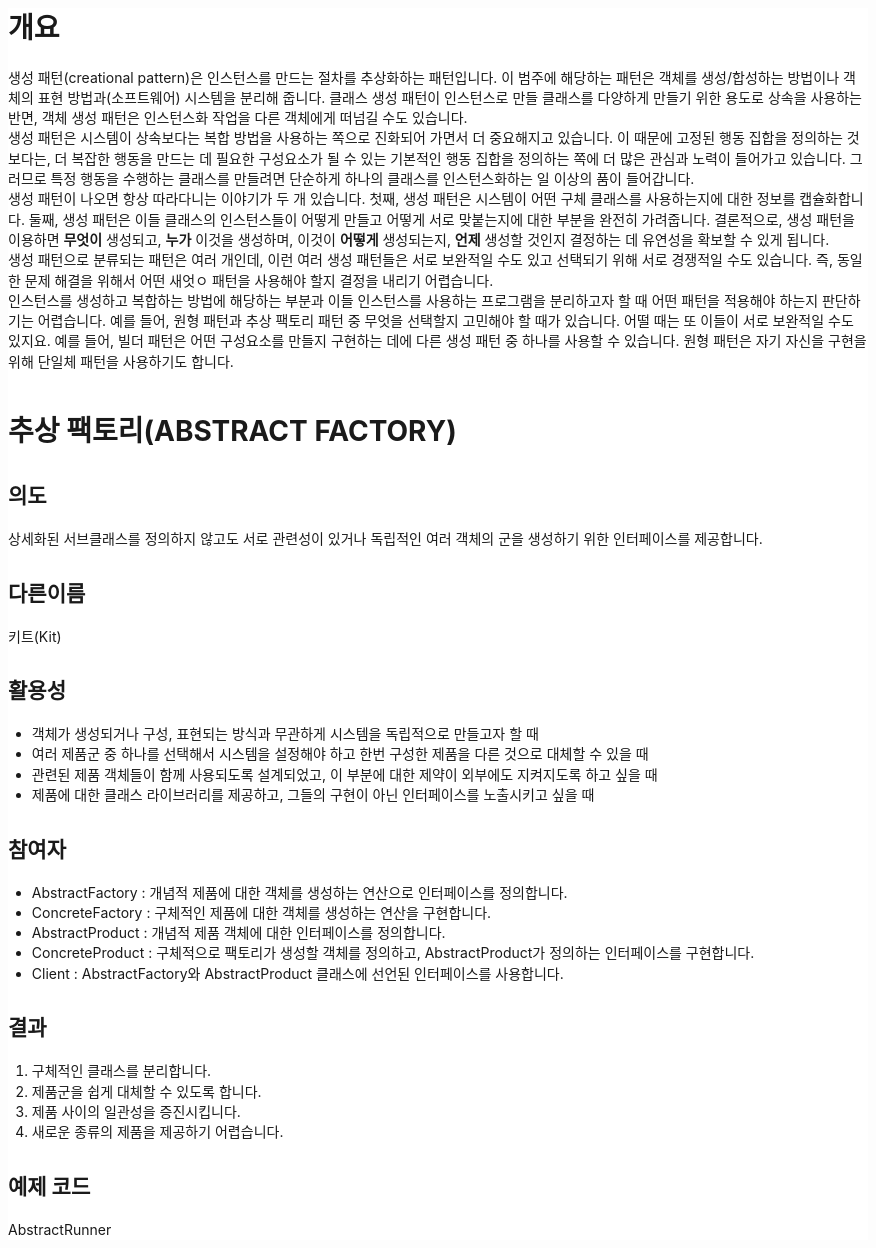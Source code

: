 # 개요
생성 패턴(creational pattern)은 인스턴스를 만드는 절차를 추상화하는 패턴입니다. 이 범주에 해당하는 패턴은 객체를 생성/합성하는 방법이나 객체의 표현 방법과(소프트웨어) 시스템을 분리해 줍니다. 클래스 생성 패턴이 인스턴스로 만들 클래스를 다양하게 만들기 위한 용도로 상속을 사용하는 반면, 객체 생성 패턴은 인스턴스화 작업을 다른 객체에게 떠넘길 수도 있습니다.   
생성 패턴은 시스템이 상속보다는 복합 방법을 사용하는 쪽으로 진화되어 가면서 더 중요해지고 있습니다. 이 때문에 고정된 행동 집합을 정의하는 것보다는, 더 복잡한 행동을 만드는 데 필요한 구성요소가 될 수 있는 기본적인 행동 집합을 정의하는 쪽에 더 많은 관심과 노력이 들어가고 있습니다. 그러므로 특정 행동을 수행하는 클래스를 만들려면 단순하게 하나의 클래스를 인스턴스화하는 일 이상의 품이 들어갑니다.  
생성 패턴이 나오면 항상 따라다니는 이야기가 두 개 있습니다. 첫째, 생성 패턴은 시스템이 어떤 구체 클래스를 사용하는지에 대한 정보를 캡슐화합니다. 둘째, 생성 패턴은 이들 클래스의 인스턴스들이 어떻게 만들고 어떻게 서로 맞붙는지에 대한 부분을 완전히 가려줍니다. 결론적으로, 생성 패턴을 이용하면 **무엇이** 생성되고, **누가** 이것을 생성하며, 이것이 **어떻게** 생성되는지, **언제** 생성할 것인지 결정하는 데 유연성을 확보할 수 있게 됩니다.  
생성 패턴으로 분류되는 패턴은 여러 개인데, 이런 여러 생성 패턴들은 서로 보완적일 수도 있고 선택되기 위해 서로 경쟁적일 수도 있습니다. 즉, 동일한 문제 해결을 위해서 어떤 새엇ㅇ 패턴을 사용해야 할지 결정을 내리기 어렵습니다.  
인스턴스를 생성하고 복합하는 방법에 해당하는 부분과 이들 인스턴스를 사용하는 프로그램을 분리하고자 할 때 어떤 패턴을 적용해야 하는지 판단하기는 어렵습니다. 예를 들어, 원형 패턴과 추상 팩토리 패턴 중 무엇을 선택할지 고민해야 할 때가 있습니다. 어떨 때는 또 이들이 서로 보완적일 수도 있지요. 예를 들어, 빌더 패턴은 어떤 구성요소를 만들지 구현하는 데에 다른 생성 패턴 중 하나를 사용할 수 있습니다. 원형 패턴은 자기 자신을 구현을 위해 단일체 패턴을 사용하기도 합니다. 

# 추상 팩토리(ABSTRACT FACTORY)

## 의도
상세화된 서브클래스를 정의하지 않고도 서로 관련성이 있거나 독립적인 여러 객체의 군을 생성하기 위한 인터페이스를 제공합니다. 

## 다른이름
키트(Kit)

## 활용성
- 객체가 생성되거나 구성, 표현되는 방식과 무관하게 시스템을 독립적으로 만들고자 할 때
- 여러 제품군 중 하나를 선택해서 시스템을 설정해야 하고 한번 구성한 제품을 다른 것으로 대체할 수 있을 때
- 관련된 제품 객체들이 함께 사용되도록 설계되었고, 이 부분에 대한 제약이 외부에도 지켜지도록 하고 싶을 때
- 제품에 대한 클래스 라이브러리를 제공하고, 그들의 구현이 아닌 인터페이스를 노출시키고 싶을 때

## 참여자 
- AbstractFactory : 개념적 제품에 대한 객체를 생성하는 연산으로 인터페이스를 정의합니다. 
- ConcreteFactory : 구체적인 제품에 대한 객체를 생성하는 연산을 구현합니다. 
- AbstractProduct : 개념적 제품 객체에 대한 인터페이스를 정의합니다. 
- ConcreteProduct : 구체적으로 팩토리가 생성할 객체를 정의하고, AbstractProduct가 정의하는 인터페이스를 구현합니다. 
- Client : AbstractFactory와 AbstractProduct 클래스에 선언된 인터페이스를 사용합니다. 

## 결과
1. 구체적인 클래스를 분리합니다. 
2. 제품군을 쉽게 대체할 수 있도록 합니다. 
3. 제품 사이의 일관성을 증진시킵니다.
4. 새로운 종류의 제품을 제공하기 어렵습니다.

## 예제 코드 
AbstractRunner
